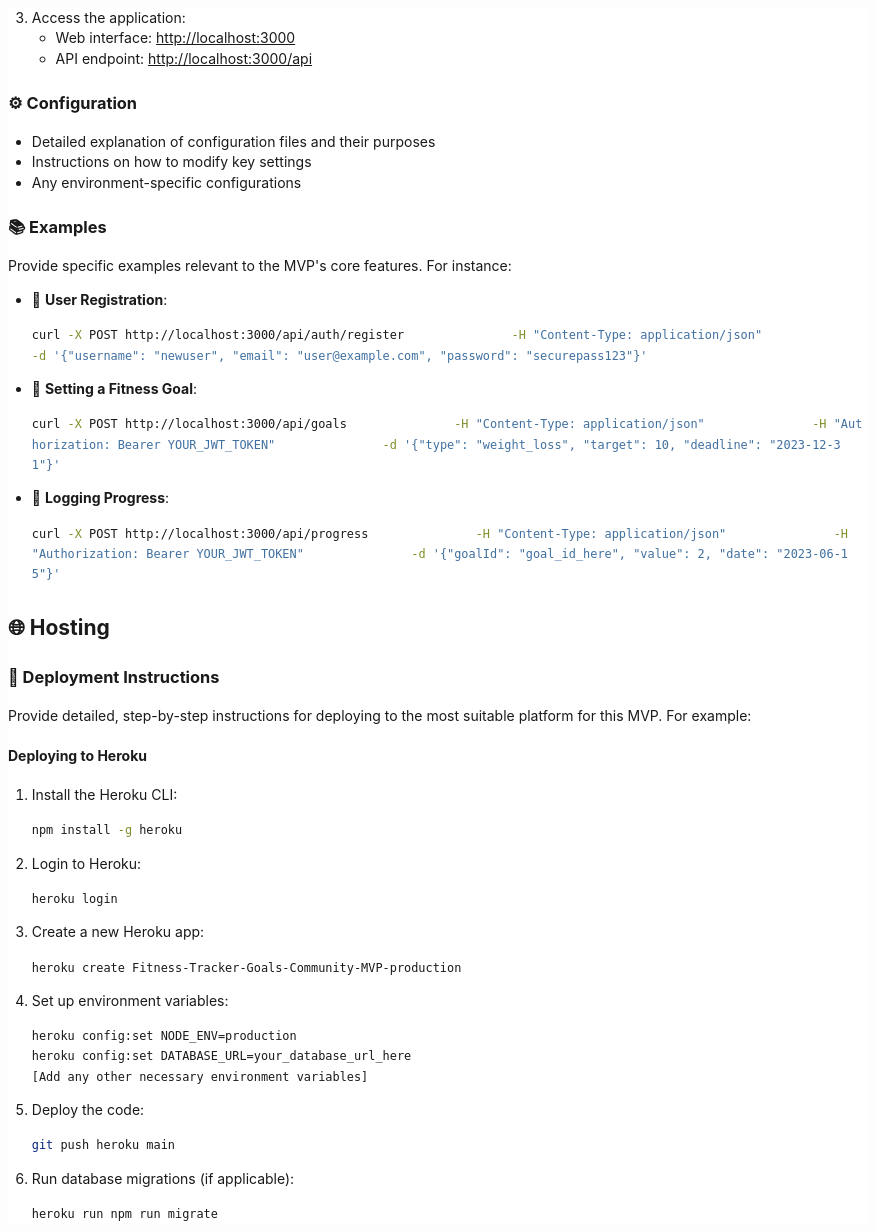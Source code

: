 3. Access the application:
   - Web interface: [http://localhost:3000](http://localhost:3000)
   - API endpoint: [http://localhost:3000/api](http://localhost:3000/api)

### ⚙️ Configuration
- Detailed explanation of configuration files and their purposes
- Instructions on how to modify key settings
- Any environment-specific configurations

### 📚 Examples
Provide specific examples relevant to the MVP's core features. For instance:

- 📝 **User Registration**: 
  ```bash
  curl -X POST http://localhost:3000/api/auth/register               -H "Content-Type: application/json"               -d '{"username": "newuser", "email": "user@example.com", "password": "securepass123"}'
  ```

- 📝 **Setting a Fitness Goal**: 
  ```bash
  curl -X POST http://localhost:3000/api/goals               -H "Content-Type: application/json"               -H "Authorization: Bearer YOUR_JWT_TOKEN"               -d '{"type": "weight_loss", "target": 10, "deadline": "2023-12-31"}'
  ```

- 📝 **Logging Progress**: 
  ```bash
  curl -X POST http://localhost:3000/api/progress               -H "Content-Type: application/json"               -H "Authorization: Bearer YOUR_JWT_TOKEN"               -d '{"goalId": "goal_id_here", "value": 2, "date": "2023-06-15"}'
  ```

## 🌐 Hosting
### 🚀 Deployment Instructions
Provide detailed, step-by-step instructions for deploying to the most suitable platform for this MVP. For example:

#### Deploying to Heroku
1. Install the Heroku CLI:
   ```bash
   npm install -g heroku
   ```
2. Login to Heroku:
   ```bash
   heroku login
   ```
3. Create a new Heroku app:
   ```bash
   heroku create Fitness-Tracker-Goals-Community-MVP-production
   ```
4. Set up environment variables:
   ```bash
   heroku config:set NODE_ENV=production
   heroku config:set DATABASE_URL=your_database_url_here
   [Add any other necessary environment variables]
   ```
5. Deploy the code:
   ```bash
   git push heroku main
   ```
6. Run database migrations (if applicable):
   ```bash
   heroku run npm run migrate
   ```
